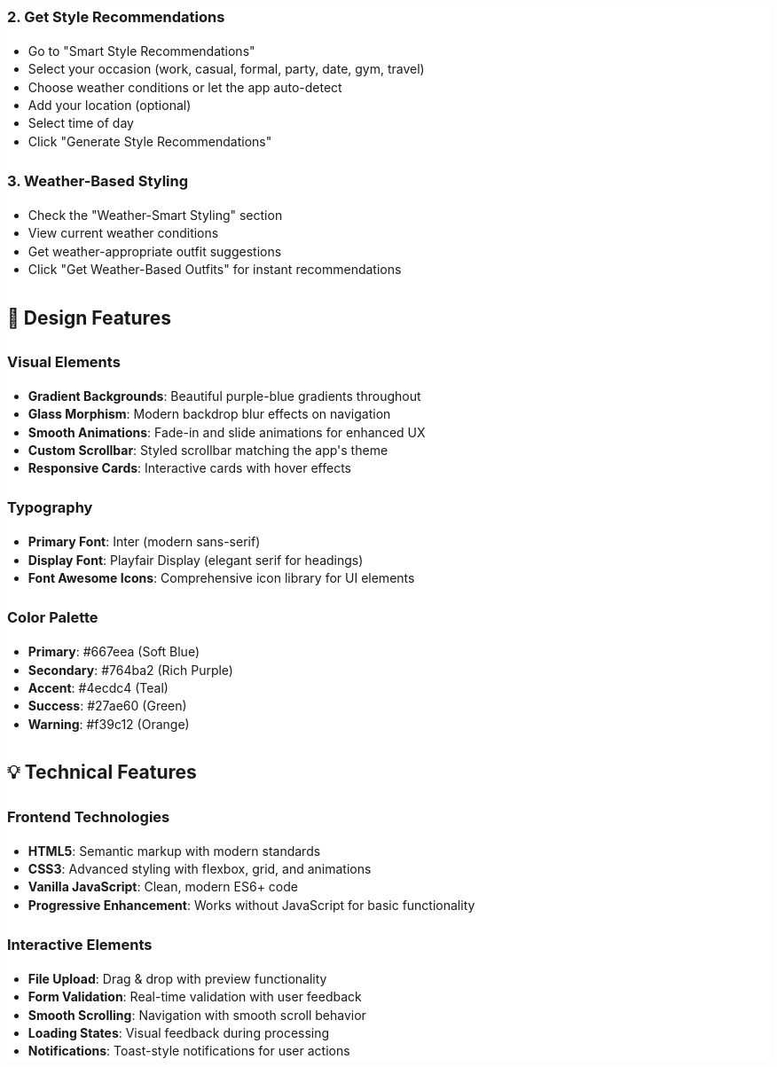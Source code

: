 ### 2. Get Style Recommendations
- Go to "Smart Style Recommendations"
- Select your occasion (work, casual, formal, party, date, gym, travel)
- Choose weather conditions or let the app auto-detect
- Add your location (optional)
- Select time of day
- Click "Generate Style Recommendations"

### 3. Weather-Based Styling
- Check the "Weather-Smart Styling" section
- View current weather conditions
- Get weather-appropriate outfit suggestions
- Click "Get Weather-Based Outfits" for instant recommendations

## 🎨 Design Features

### Visual Elements
- **Gradient Backgrounds**: Beautiful purple-blue gradients throughout
- **Glass Morphism**: Modern backdrop blur effects on navigation
- **Smooth Animations**: Fade-in and slide animations for enhanced UX
- **Custom Scrollbar**: Styled scrollbar matching the app's theme
- **Responsive Cards**: Interactive cards with hover effects

### Typography
- **Primary Font**: Inter (modern sans-serif)
- **Display Font**: Playfair Display (elegant serif for headings)
- **Font Awesome Icons**: Comprehensive icon library for UI elements

### Color Palette
- **Primary**: #667eea (Soft Blue)
- **Secondary**: #764ba2 (Rich Purple)
- **Accent**: #4ecdc4 (Teal)
- **Success**: #27ae60 (Green)
- **Warning**: #f39c12 (Orange)

## 💡 Technical Features

### Frontend Technologies
- **HTML5**: Semantic markup with modern standards
- **CSS3**: Advanced styling with flexbox, grid, and animations
- **Vanilla JavaScript**: Clean, modern ES6+ code
- **Progressive Enhancement**: Works without JavaScript for basic functionality

### Interactive Elements
- **File Upload**: Drag & drop with preview functionality
- **Form Validation**: Real-time validation with user feedback
- **Smooth Scrolling**: Navigation with smooth scroll behavior
- **Loading States**: Visual feedback during processing
- **Notifications**: Toast-style notifications for user actions
